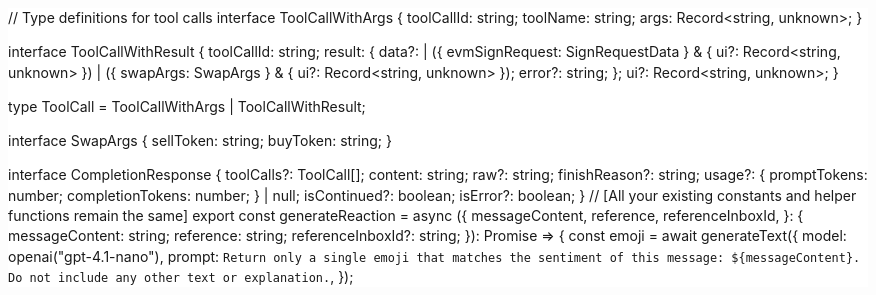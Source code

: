 // Type definitions for tool calls
interface ToolCallWithArgs {
	toolCallId: string;
	toolName: string;
	args: Record<string, unknown>;
}

interface ToolCallWithResult {
	toolCallId: string;
	result: {
		data?:
			| ({ evmSignRequest: SignRequestData } & { ui?: Record<string, unknown> })
			| ({ swapArgs: SwapArgs } & { ui?: Record<string, unknown> });
		error?: string;
	};
	ui?: Record<string, unknown>;
}

type ToolCall = ToolCallWithArgs | ToolCallWithResult;

interface SwapArgs {
	sellToken: string;
	buyToken: string;
}

interface CompletionResponse {
	toolCalls?: ToolCall[];
	content: string;
	raw?: string;
	finishReason?: string;
	usage?: {
		promptTokens: number;
		completionTokens: number;
	} | null;
	isContinued?: boolean;
	isError?: boolean;
}
// [All your existing constants and helper functions remain the same]
export const generateReaction = async ({
	messageContent,
	reference,
	referenceInboxId,
}: {
	messageContent: string;
	reference: string;
	referenceInboxId?: string;
}): Promise<Reaction> => {
	const emoji = await generateText({
		model: openai("gpt-4.1-nano"),
		prompt: `Return only a single emoji that matches the sentiment of this message: ${messageContent}. Do not include any other text or explanation.`,
	});
